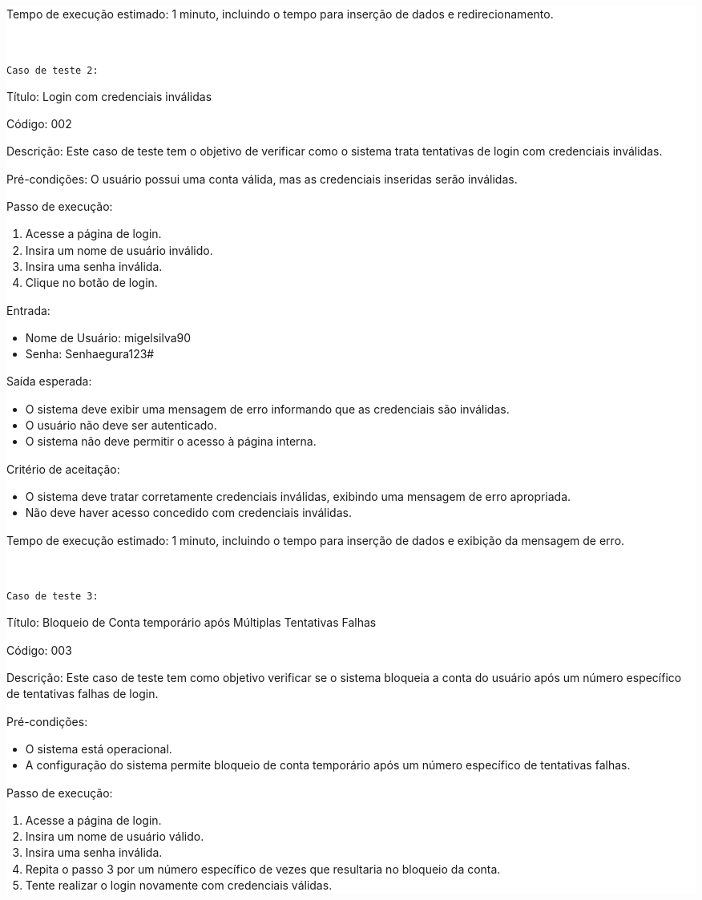 Tempo de execução estimado: 1 minuto, incluindo o tempo para inserção de dados e redirecionamento.

<br>

`Caso de teste 2:`

Título: Login com credenciais inválidas

Código: 002

Descrição: Este caso de teste tem o objetivo de verificar como o sistema trata tentativas de login com credenciais inválidas.

Pré-condições: O usuário possui uma conta válida, mas as credenciais inseridas serão inválidas.

Passo de execução:
1. Acesse a página de login.
2. Insira um nome de usuário inválido.
3. Insira uma senha inválida.
4. Clique no botão de login.

Entrada:
- Nome de Usuário: migelsilva90
- Senha: Senhaegura123#

Saída esperada:
- O sistema deve exibir uma mensagem de erro informando que as credenciais são inválidas.
- O usuário não deve ser autenticado.
- O sistema não deve permitir o acesso à página interna.

Critério de aceitação:
- O sistema deve tratar corretamente credenciais inválidas, exibindo uma mensagem de erro apropriada.
- Não deve haver acesso concedido com credenciais inválidas.

Tempo de execução estimado: 1 minuto, incluindo o tempo para inserção de dados e exibição da mensagem de erro.

<br>

`Caso de teste 3:`

Título: Bloqueio de Conta temporário após Múltiplas Tentativas Falhas

Código: 003

Descrição: Este caso de teste tem como objetivo verificar se o sistema bloqueia a conta do usuário após um número específico de tentativas falhas de login.

Pré-condições:
- O sistema está operacional.
- A configuração do sistema permite bloqueio de conta temporário após um número específico de tentativas falhas.

Passo de execução:
1. Acesse a página de login.
2. Insira um nome de usuário válido.
3. Insira uma senha inválida.
4. Repita o passo 3 por um número específico de vezes que resultaria no bloqueio da conta.
5. Tente realizar o login novamente com credenciais válidas.

